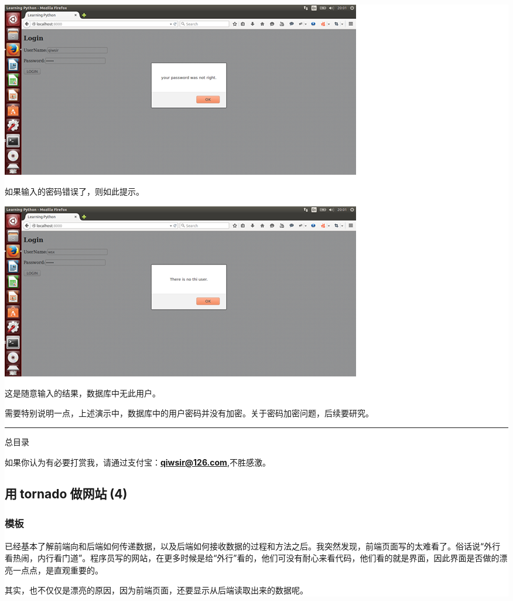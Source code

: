![](img/30503.png)

如果输入的密码错误了，则如此提示。

![](img/30504.png)

这是随意输入的结果，数据库中无此用户。

需要特别说明一点，上述演示中，数据库中的用户密码并没有加密。关于密码加密问题，后续要研究。

* * *

总目录

如果你认为有必要打赏我，请通过支付宝：**qiwsir@126.com**,不胜感激。

## 用 tornado 做网站 (4)

### 模板

已经基本了解前端向和后端如何传递数据，以及后端如何接收数据的过程和方法之后。我突然发现，前端页面写的太难看了。俗话说“外行看热闹，内行看门道”。程序员写的网站，在更多时候是给“外行”看的，他们可没有耐心来看代码，他们看的就是界面，因此界面是否做的漂亮一点点，是直观重要的。

其实，也不仅仅是漂亮的原因，因为前端页面，还要显示从后端读取出来的数据呢。
